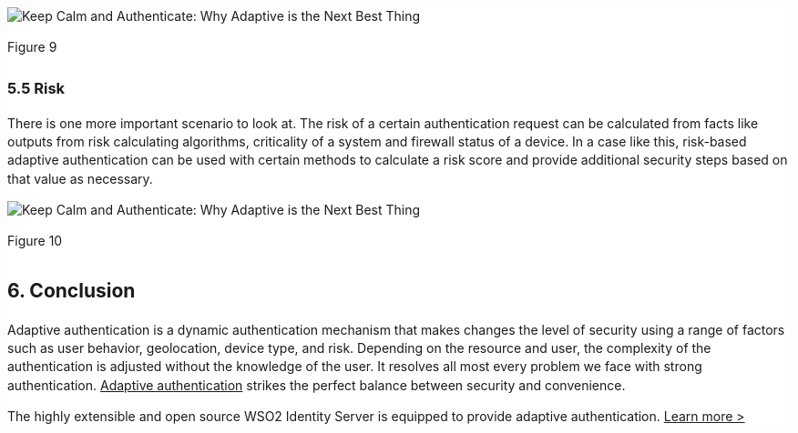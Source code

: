 ![Keep Calm and Authenticate: Why Adaptive is the Next Best Thing](https://b.content.wso2.com/sites/all/images/figure-9.svg)

Figure 9

### 5.5 Risk

There is one more important scenario to look at. The risk of a certain authentication request can be calculated from facts like outputs from risk calculating algorithms, criticality of a system and firewall status of a device. In a case like this, risk-based adaptive authentication can be used with certain methods to calculate a risk score and provide additional security steps based on that value as necessary. 

![Keep Calm and Authenticate: Why Adaptive is the Next Best Thing](https://b.content.wso2.com/sites/all/images/figure-10.svg)

Figure 10

## 6\. Conclusion

Adaptive authentication is a dynamic authentication mechanism that makes changes the level of security using a range of factors such as user behavior, geolocation, device type, and risk. Depending on the resource and user, the complexity of the authentication is adjusted without the knowledge of the user. It resolves all most every problem we face with strong authentication. [Adaptive authentication](https://wso2.com/library/article/2018/10/four-reasons-to-use-wso2-is-for-adaptive-authentication/) strikes the perfect balance between security and convenience. 

The highly extensible and open source WSO2 Identity Server is equipped to provide adaptive authentication. [Learn more >](https://wso2.com/identity-and-access-management/)
